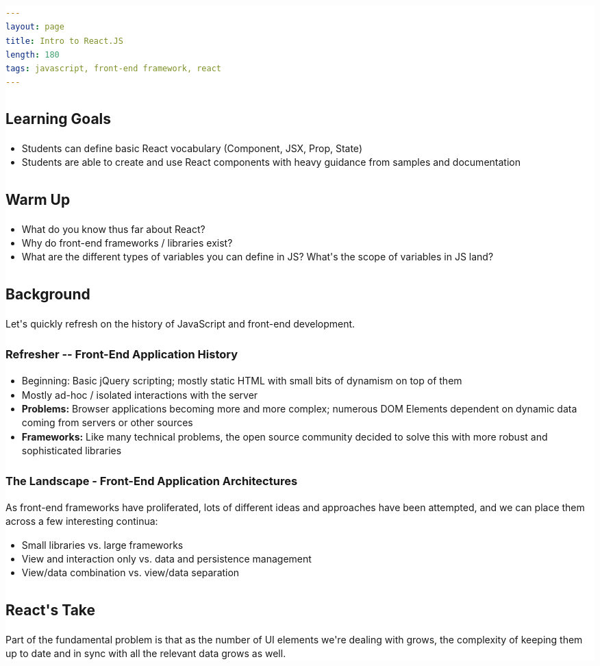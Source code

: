 ```yaml
---
layout: page
title: Intro to React.JS
length: 180
tags: javascript, front-end framework, react
---
```


## Learning Goals

- Students can define basic React vocabulary (Component, JSX, Prop, State)
- Students are able to create and use React components with heavy guidance from samples and documentation

## Warm Up

* What do you know thus far about React?
* Why do front-end frameworks / libraries exist?
* What are the different types of variables you can define in JS? What's the scope of variables in JS land?

## Background

Let's quickly refresh on the history of JavaScript and front-end development.

### Refresher -- Front-End Application History

*   Beginning: Basic jQuery scripting; mostly static HTML
with small bits of dynamism on top of them
*   Mostly ad-hoc / isolated interactions with the server
*   __Problems:__ Browser applications becoming more and more
complex; numerous DOM Elements dependent on dynamic
data coming from servers or other sources
*   __Frameworks:__ Like many technical problems, the open source community
decided to solve this with more robust and sophisticated
libraries

### The Landscape - Front-End Application Architectures

As front-end frameworks have proliferated, lots of different
ideas and approaches have been attempted, and we can
place them across a few interesting continua:

*   Small libraries vs. large frameworks
*   View and interaction only vs. data and persistence management
*   View/data combination vs. view/data separation

## React's Take

Part of the fundamental problem is that as the number of UI elements
we're dealing with grows, the complexity of keeping them up to date
and in sync with all the relevant data grows as well.
